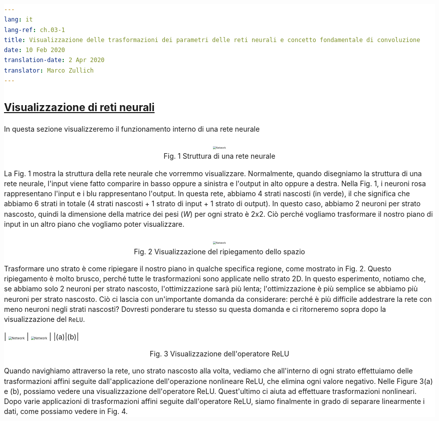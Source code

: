 ```yaml
---
lang: it
lang-ref: ch.03-1
title: Visualizzazione delle trasformazioni dei parametri delle reti neurali e concetto fondamentale di convoluzione
date: 10 Feb 2020
translation-date: 2 Apr 2020
translator: Marco Zullich
---
```


## [Visualizzazione di reti neurali](https://www.youtube.com/watch?v=FW5gFiJb-ig&t=5s)

In questa sezione visualizzeremo il funzionamento interno di una rete neurale

<center><img src="{{site.baseurl}}/images/week03/03-1/Network.png" alt="Network" style="zoom:35%;" /><br>
Fig. 1 Struttura di una rete neurale</center>

La Fig. 1 mostra la struttura della rete neurale che vorremmo visualizzare. Normalmente, quando disegniamo la struttura di una rete neurale, l'input viene fatto comparire in basso oppure a sinistra e l'output in alto oppure a destra. Nella Fig. 1, i neuroni rosa rappresentano l'input e i blu rappresentano l'output. In questa rete, abbiamo 4 strati nascosti (in verde), il che significa che abbiamo 6 strati in totale (4 strati nascosti + 1 strato di input + 1 strato di output). In questo caso, abbiamo 2 neuroni per strato nascosto, quindi la dimensione della matrice dei pesi ($W$) per ogni strato è 2x2. Ciò perché vogliamo trasformare il nostro piano di input in un altro piano che vogliamo poter visualizzare.



<center><img src="{{site.baseurl}}/images/week03/03-1/Visual1.png" alt="Network" style="zoom:35%;" /><br>
Fig. 2 Visualizzazione del ripiegamento dello spazio</center>

Trasformare uno strato è come ripiegare il nostro piano in qualche specifica regione, come mostrato in Fig. 2. Questo ripiegamento è molto brusco, perché tutte le trasformazioni sono applicate nello strato 2D. In questo esperimento, notiamo che, se abbiamo solo 2 neuroni per strato nascosto, l'ottimizzazione sarà più lenta; l'ottimizzazione è più semplice se abbiamo più neuroni per strato nascosto. Ciò ci lascia con un'importante domanda da considerare: perché è più difficile addestrare la rete con meno neuroni negli strati nascosti? Dovresti ponderare tu stesso su questa domanda e ci ritorneremo sopra dopo la visualizzazione del $\texttt{ReLU}$.

| <img src="{{site.baseurl}}/images/week03/03-1/Visual2a.png" alt="Network" style="zoom:45%;" /> | <img src="{{site.baseurl}}/images/week03/03-1/Visual2b.png" alt="Network" style="zoom:45%;" /> |
|(a)|(b)|



<center>Fig. 3 Visualizzazione dell'operatore ReLU</center>

Quando navighiamo attraverso la rete, uno strato nascosto alla volta, vediamo che all'interno di ogni strato effettuiamo delle trasformazioni affini seguite dall'applicazione dell'operazione nonlineare ReLU, che elimina ogni valore negativo. Nelle Figure 3(a) e (b), possiamo vedere una visualizzazione dell'operatore ReLU. Quest'ultimo ci aiuta ad effettuare trasformazioni nonlineari. Dopo varie applicazioni di trasformazioni affini seguite dall'operatore ReLU, siamo finalmente in grado di separare linearmente i dati, come possiamo vedere in Fig. 4.
